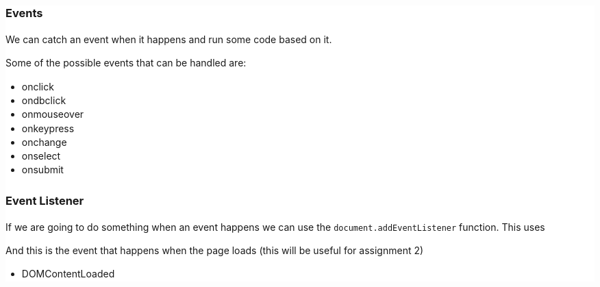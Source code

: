 ### Events
We can catch an event when it happens and run some code based on it. 

Some of the possible events that can be handled are:

- onclick
- ondbclick
- onmouseover
- onkeypress
- onchange
- onselect
- onsubmit

### Event Listener
If we are going to do something when an event happens we can use the `document.addEventListener` function. This uses 

And this is the event that happens when the page loads (this will be useful for assignment 2)

- DOMContentLoaded